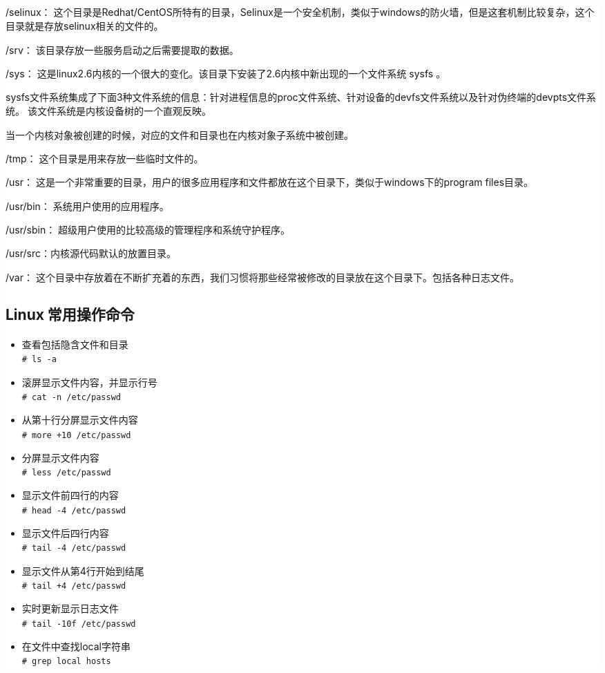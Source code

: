 /selinux：
 这个目录是Redhat/CentOS所特有的目录，Selinux是一个安全机制，类似于windows的防火墙，但是这套机制比较复杂，这个目录就是存放selinux相关的文件的。

/srv：
 该目录存放一些服务启动之后需要提取的数据。

/sys：
 这是linux2.6内核的一个很大的变化。该目录下安装了2.6内核中新出现的一个文件系统 sysfs 。

sysfs文件系统集成了下面3种文件系统的信息：针对进程信息的proc文件系统、针对设备的devfs文件系统以及针对伪终端的devpts文件系统。
该文件系统是内核设备树的一个直观反映。

当一个内核对象被创建的时候，对应的文件和目录也在内核对象子系统中被创建。

/tmp：
这个目录是用来存放一些临时文件的。

/usr：
 这是一个非常重要的目录，用户的很多应用程序和文件都放在这个目录下，类似于windows下的program files目录。

/usr/bin：
系统用户使用的应用程序。

/usr/sbin：
超级用户使用的比较高级的管理程序和系统守护程序。

/usr/src：内核源代码默认的放置目录。

/var：
这个目录中存放着在不断扩充着的东西，我们习惯将那些经常被修改的目录放在这个目录下。包括各种日志文件。

## Linux 常用操作命令 

* 查看包括隐含文件和目录  
`# ls -a` 

* 滚屏显示文件内容，并显示行号  
`# cat -n /etc/passwd`

* 从第十行分屏显示文件内容  
`# more +10 /etc/passwd` 

* 分屏显示文件内容  
`# less /etc/passwd` 

* 显示文件前四行的内容  
`# head -4 /etc/passwd`

* 显示文件后四行内容  
`# tail -4 /etc/passwd`

* 显示文件从第4行开始到结尾  
`# tail +4 /etc/passwd`

* 实时更新显示日志文件  
`# tail -10f /etc/passwd`

* 在文件中查找local字符串  
`# grep local hosts`
